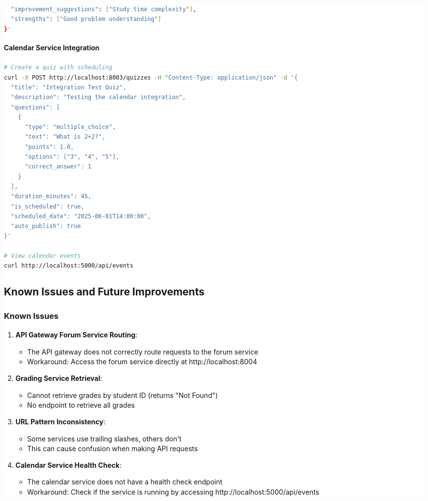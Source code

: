 ```bash
  "improvement_suggestions": ["Study time complexity"],
  "strengths": ["Good problem understanding"]
}'
```

#### Calendar Service Integration

```bash
# Create a quiz with scheduling
curl -X POST http://localhost:8003/quizzes -H "Content-Type: application/json" -d '{
  "title": "Integration Test Quiz",
  "description": "Testing the calendar integration",
  "questions": [
    {
      "type": "multiple_choice",
      "text": "What is 2+2?",
      "points": 1.0,
      "options": ["3", "4", "5"],
      "correct_answer": 1
    }
  ],
  "duration_minutes": 45,
  "is_scheduled": true,
  "scheduled_date": "2025-06-01T14:00:00",
  "auto_publish": true
}'

# View calendar events
curl http://localhost:5000/api/events
```

## Known Issues and Future Improvements

### Known Issues

1. **API Gateway Forum Service Routing**:

   - The API gateway does not correctly route requests to the forum service
   - Workaround: Access the forum service directly at http://localhost:8004

2. **Grading Service Retrieval**:

   - Cannot retrieve grades by student ID (returns "Not Found")
   - No endpoint to retrieve all grades

3. **URL Pattern Inconsistency**:

   - Some services use trailing slashes, others don't
   - This can cause confusion when making API requests

4. **Calendar Service Health Check**:

   - The calendar service does not have a health check endpoint
   - Workaround: Check if the service is running by accessing http://localhost:5000/api/events
